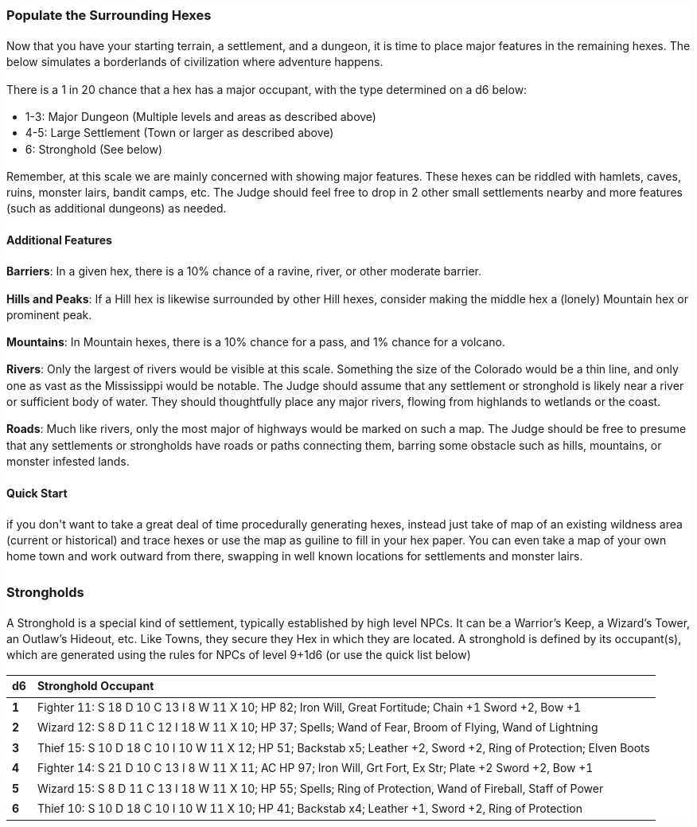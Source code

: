 ### Populate the Surrounding Hexes
Now that you have your starting terrain, a settlement, and a dungeon, it is time to place major features in the remaining hexes. The below simulates a borderlands of civilization where adventure happens.

There is a 1 in 20 chance that a hex has a major occupant, with the type determined on a d6 below:
- 1-3: Major Dungeon (Multiple levels and areas as described above)
- 4-5: Large Settlement (Town or larger as described above)
- 6:   Stronghold (See below)

Remember, at this scale we are mainly concerned with showing major features.  These hexes can be riddled with hamlets, caves, ruins, monster lairs, bandit camps, etc. The Judge should feel free to drop in 2 other small settlements nearby and more features (such as additional dungeons) as needed.  

#### Additional Features
**Barriers**: In a given hex, there is a 10% chance of a ravine, river, or other moderate barrier.

**Hills and Peaks**: If a Hill hex is likewise surrounded by other Hill hexes, consider making the middle hex a (lonely) Mountain hex or prominent peak.

**Mountains**: In Mountain hexes, there is a 10% chance for a pass, and 1% chance for a volcano.

**Rivers**: Only the largest of rivers would be visible at this scale.  Something the size of the Colorado would be a thin line, and only one as vast as the Mississippi would be notable. The Judge should assume that any settlement or stronghold is likely near a river or sufficient body of water.  They should thoughtfully place any major rivers, flowing from highlands to wetlands or the coast.

**Roads**:  Much like rivers, only the most major of highways would be marked on such a map.  The Judge should be free to presume that any settlements or strongholds have roads or paths connecting them, barring some obstacle such as hills, mountains, or monster infested lands.

#### Quick Start
if you don't want to take a great deal of time procedurally generating hexes, instead just take of map of an existing wildness area (current or historical) and trace hexes or use the map as guiline to fill in your hex paper.  You can even take a map of your own home town and work outward from there, swapping in well known locations for settlements and monster lairs.

### Strongholds
A Stronghold is a special kind of settlement, typically established by high level NPCs.  It can be a Warrior’s Keep, a Wizard’s Tower, an Outlaw’s Hideout, etc.  Like Towns, they secure they Hex in which they are located.  A stronghold is defined by its occupant(s), which are generated using the rules for NPCs of level 9+1d6 (or use the quick list below)

|**d6**|**Stronghold Occupant**                                                                                           |
|:-----|:-----------------------------------------------------------------------------------------------------------------|
|**1** |Fighter 11: S 18 D 10 C 13 I 8 W 11 X 10; HP 82; Iron Will, Great Fortitude; Chain +1 Sword +2, Bow +1            |
|**2** |Wizard 12: S 8 D 11 C 12 I 18 W 11 X 10; HP 37; Spells; Wand of Fear, Broom of Flying, Wand of Lightning          |
|**3** |Thief 15: S 10 D 18 C 10 I 10 W 11 X 12; HP 51; Backstab x5; Leather +2, Sword +2, Ring of Protection; Elven Boots|
|**4** |Fighter 14: S 21 D 10 C 13 I 8 W 11 X 11; AC HP 97; Iron Will, Grt Fort, Ex Str; Plate +2 Sword +2, Bow +1        |
|**5** |Wizard 15: S 8 D 11 C 13 I 18 W 11 X 10; HP 55; Spells; Ring of Protection, Wand of Fireball, Staff of Power      |
|**6** |Thief 10: S 10 D 18 C 10 I 10 W 11 X 10; HP 41; Backstab x4; Leather +1, Sword +2, Ring of Protection             |
